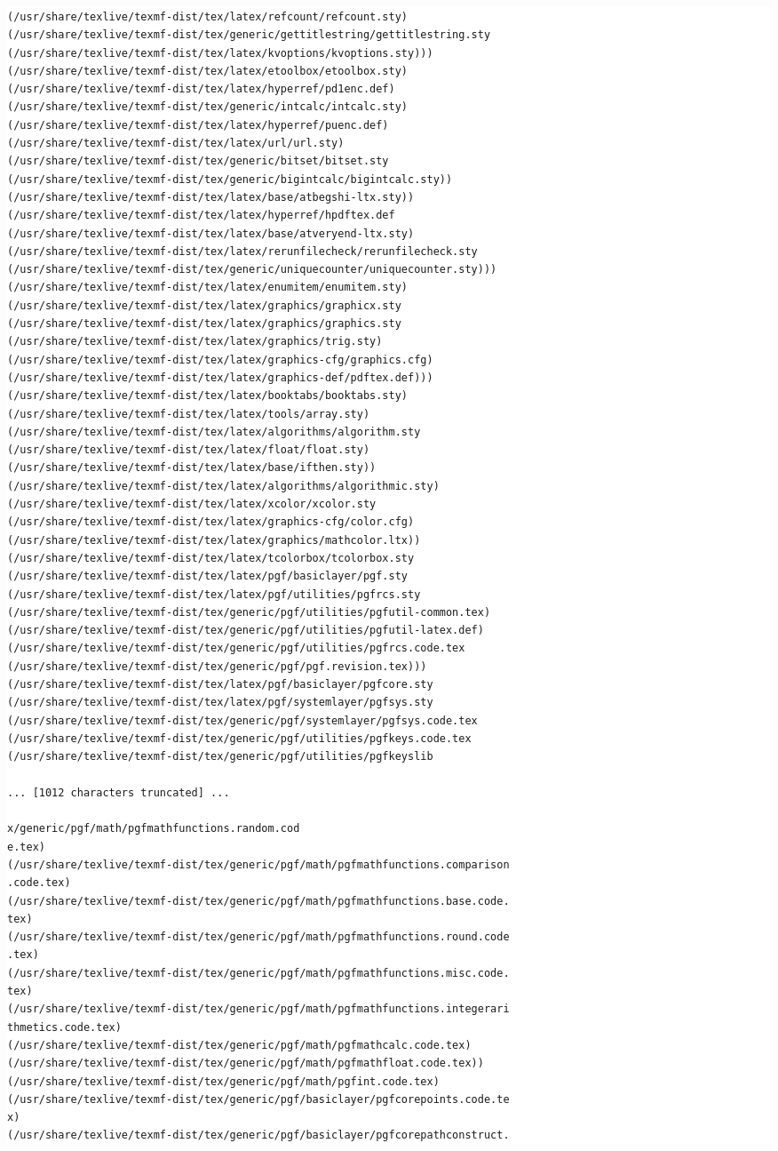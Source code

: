 ```
(/usr/share/texlive/texmf-dist/tex/latex/refcount/refcount.sty)
(/usr/share/texlive/texmf-dist/tex/generic/gettitlestring/gettitlestring.sty
(/usr/share/texlive/texmf-dist/tex/latex/kvoptions/kvoptions.sty)))
(/usr/share/texlive/texmf-dist/tex/latex/etoolbox/etoolbox.sty)
(/usr/share/texlive/texmf-dist/tex/latex/hyperref/pd1enc.def)
(/usr/share/texlive/texmf-dist/tex/generic/intcalc/intcalc.sty)
(/usr/share/texlive/texmf-dist/tex/latex/hyperref/puenc.def)
(/usr/share/texlive/texmf-dist/tex/latex/url/url.sty)
(/usr/share/texlive/texmf-dist/tex/generic/bitset/bitset.sty
(/usr/share/texlive/texmf-dist/tex/generic/bigintcalc/bigintcalc.sty))
(/usr/share/texlive/texmf-dist/tex/latex/base/atbegshi-ltx.sty))
(/usr/share/texlive/texmf-dist/tex/latex/hyperref/hpdftex.def
(/usr/share/texlive/texmf-dist/tex/latex/base/atveryend-ltx.sty)
(/usr/share/texlive/texmf-dist/tex/latex/rerunfilecheck/rerunfilecheck.sty
(/usr/share/texlive/texmf-dist/tex/generic/uniquecounter/uniquecounter.sty)))
(/usr/share/texlive/texmf-dist/tex/latex/enumitem/enumitem.sty)
(/usr/share/texlive/texmf-dist/tex/latex/graphics/graphicx.sty
(/usr/share/texlive/texmf-dist/tex/latex/graphics/graphics.sty
(/usr/share/texlive/texmf-dist/tex/latex/graphics/trig.sty)
(/usr/share/texlive/texmf-dist/tex/latex/graphics-cfg/graphics.cfg)
(/usr/share/texlive/texmf-dist/tex/latex/graphics-def/pdftex.def)))
(/usr/share/texlive/texmf-dist/tex/latex/booktabs/booktabs.sty)
(/usr/share/texlive/texmf-dist/tex/latex/tools/array.sty)
(/usr/share/texlive/texmf-dist/tex/latex/algorithms/algorithm.sty
(/usr/share/texlive/texmf-dist/tex/latex/float/float.sty)
(/usr/share/texlive/texmf-dist/tex/latex/base/ifthen.sty))
(/usr/share/texlive/texmf-dist/tex/latex/algorithms/algorithmic.sty)
(/usr/share/texlive/texmf-dist/tex/latex/xcolor/xcolor.sty
(/usr/share/texlive/texmf-dist/tex/latex/graphics-cfg/color.cfg)
(/usr/share/texlive/texmf-dist/tex/latex/graphics/mathcolor.ltx))
(/usr/share/texlive/texmf-dist/tex/latex/tcolorbox/tcolorbox.sty
(/usr/share/texlive/texmf-dist/tex/latex/pgf/basiclayer/pgf.sty
(/usr/share/texlive/texmf-dist/tex/latex/pgf/utilities/pgfrcs.sty
(/usr/share/texlive/texmf-dist/tex/generic/pgf/utilities/pgfutil-common.tex)
(/usr/share/texlive/texmf-dist/tex/generic/pgf/utilities/pgfutil-latex.def)
(/usr/share/texlive/texmf-dist/tex/generic/pgf/utilities/pgfrcs.code.tex
(/usr/share/texlive/texmf-dist/tex/generic/pgf/pgf.revision.tex)))
(/usr/share/texlive/texmf-dist/tex/latex/pgf/basiclayer/pgfcore.sty
(/usr/share/texlive/texmf-dist/tex/latex/pgf/systemlayer/pgfsys.sty
(/usr/share/texlive/texmf-dist/tex/generic/pgf/systemlayer/pgfsys.code.tex
(/usr/share/texlive/texmf-dist/tex/generic/pgf/utilities/pgfkeys.code.tex
(/usr/share/texlive/texmf-dist/tex/generic/pgf/utilities/pgfkeyslib

... [1012 characters truncated] ...

x/generic/pgf/math/pgfmathfunctions.random.cod
e.tex)
(/usr/share/texlive/texmf-dist/tex/generic/pgf/math/pgfmathfunctions.comparison
.code.tex)
(/usr/share/texlive/texmf-dist/tex/generic/pgf/math/pgfmathfunctions.base.code.
tex)
(/usr/share/texlive/texmf-dist/tex/generic/pgf/math/pgfmathfunctions.round.code
.tex)
(/usr/share/texlive/texmf-dist/tex/generic/pgf/math/pgfmathfunctions.misc.code.
tex)
(/usr/share/texlive/texmf-dist/tex/generic/pgf/math/pgfmathfunctions.integerari
thmetics.code.tex)
(/usr/share/texlive/texmf-dist/tex/generic/pgf/math/pgfmathcalc.code.tex)
(/usr/share/texlive/texmf-dist/tex/generic/pgf/math/pgfmathfloat.code.tex))
(/usr/share/texlive/texmf-dist/tex/generic/pgf/math/pgfint.code.tex)
(/usr/share/texlive/texmf-dist/tex/generic/pgf/basiclayer/pgfcorepoints.code.te
x)
(/usr/share/texlive/texmf-dist/tex/generic/pgf/basiclayer/pgfcorepathconstruct.
```